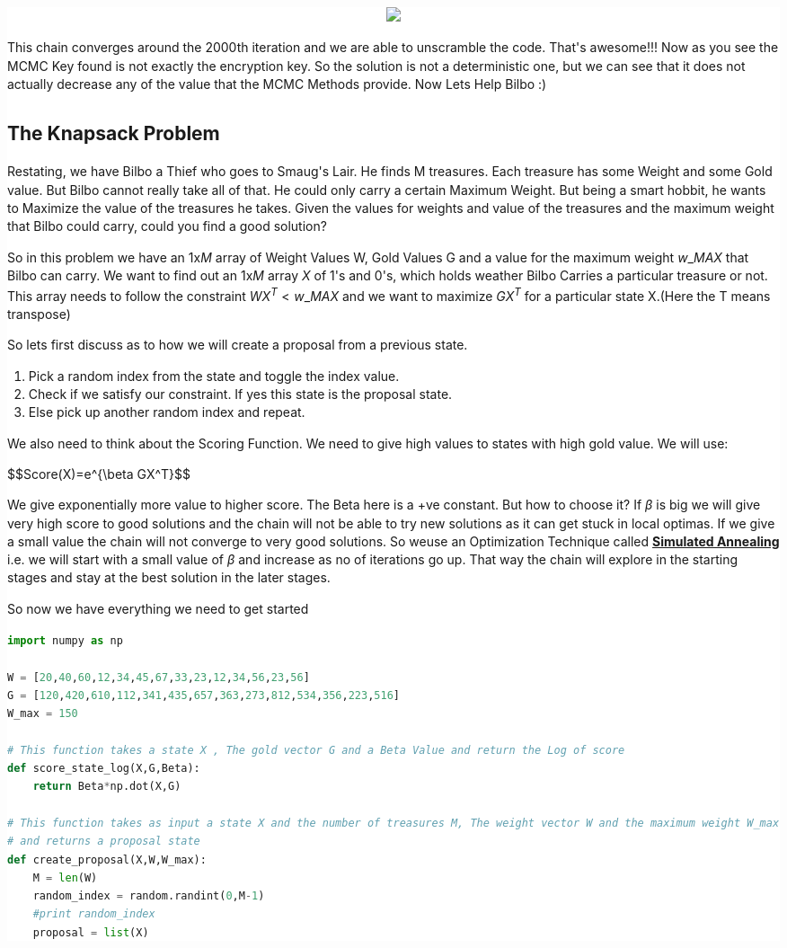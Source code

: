 <div style="margin-top: 9px; margin-bottom: 10px;">
<center><img src="/images/result1_MCMC.png"></center>
</div>

This chain converges around the 2000th iteration and we are able to unscramble the code. That's awesome!!!
Now as you see the MCMC Key found is not exactly the encryption key. So the solution is not a deterministic one, but we can see that it does not actually decrease any of the value that the MCMC Methods provide. Now Lets Help Bilbo :)

## The Knapsack Problem

Restating, we have Bilbo a Thief who goes to Smaug's Lair. He finds M treasures. Each treasure has some Weight and some Gold value. But Bilbo cannot really take all of that. He could only carry a certain Maximum Weight. But being a smart hobbit, he wants to Maximize the value of the treasures he takes. Given the values for weights and value of the treasures and the maximum weight that Bilbo could carry, could you find a good solution?

So in this problem we have an $1$x$M$ array of Weight Values W, Gold Values G and a value for the maximum weight $w\_{MAX}$ that Bilbo can carry.
We want to find out an $1$x$M$ array $X$ of 1's and 0's, which holds weather Bilbo Carries a particular treasure or not. 
This array needs to follow the constraint $WX^T < w\_{MAX}$ and we want to maximize $GX^T$ for a particular state X.(Here the T means transpose)

So lets first discuss as to how we will create a proposal from a previous state. 

1. Pick a random index from the state and toggle the index value. 
2. Check if we satisfy our constraint. If yes this state is the proposal state.
3. Else pick up another random index and repeat.

We also need to think about the Scoring Function. 
We need to give high values to states with high gold value. We will use:
<br>

<div>$$Score(X)=e^{\beta GX^T}$$</div>

We give exponentially more value to higher score. The Beta here is a +ve constant. But how to choose it? If $\beta$ is big we will give very high score to good solutions and the chain will not be able to try new solutions as it can get stuck in local optimas. If we give a small value the chain will not converge to very good solutions. So weuse an Optimization Technique called **[Simulated Annealing](https://en.wikipedia.org/wiki/Simulated_annealing)** i.e. we will start with a small value of $\beta$ and increase as no of iterations go up.
That way the chain will explore in the starting stages and stay at the best solution in the later stages.

So now we have everything we need to get started

``` py
import numpy as np

W = [20,40,60,12,34,45,67,33,23,12,34,56,23,56]
G = [120,420,610,112,341,435,657,363,273,812,534,356,223,516]
W_max = 150

# This function takes a state X , The gold vector G and a Beta Value and return the Log of score
def score_state_log(X,G,Beta):
    return Beta*np.dot(X,G)

# This function takes as input a state X and the number of treasures M, The weight vector W and the maximum weight W_max
# and returns a proposal state
def create_proposal(X,W,W_max):
    M = len(W)
    random_index = random.randint(0,M-1)
    #print random_index
    proposal = list(X)
```